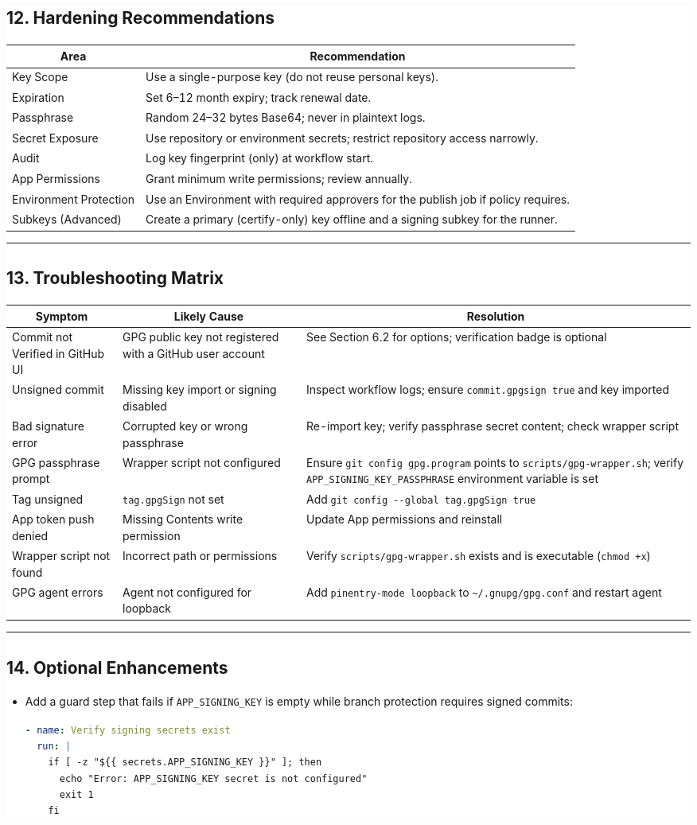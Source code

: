 ## 12. Hardening Recommendations

Area | Recommendation
-----|---------------
Key Scope | Use a single-purpose key (do not reuse personal keys).
Expiration | Set 6–12 month expiry; track renewal date.
Passphrase | Random 24–32 bytes Base64; never in plaintext logs.
Secret Exposure | Use repository or environment secrets; restrict repository access narrowly.
Audit | Log key fingerprint (only) at workflow start.
App Permissions | Grant minimum write permissions; review annually.
Environment Protection | Use an Environment with required approvers for the publish job if policy requires.
Subkeys (Advanced) | Create a primary (certify-only) key offline and a signing subkey for the runner.

---

## 13. Troubleshooting Matrix

Symptom | Likely Cause | Resolution
--------|--------------|-----------
Commit not Verified in GitHub UI | GPG public key not registered with a GitHub user account | See Section 6.2 for options; verification badge is optional
Unsigned commit | Missing key import or signing disabled | Inspect workflow logs; ensure `commit.gpgsign true` and key imported
Bad signature error | Corrupted key or wrong passphrase | Re-import key; verify passphrase secret content; check wrapper script
GPG passphrase prompt | Wrapper script not configured | Ensure `git config gpg.program` points to `scripts/gpg-wrapper.sh`; verify `APP_SIGNING_KEY_PASSPHRASE` environment variable is set
Tag unsigned | `tag.gpgSign` not set | Add `git config --global tag.gpgSign true`
App token push denied | Missing Contents write permission | Update App permissions and reinstall
Wrapper script not found | Incorrect path or permissions | Verify `scripts/gpg-wrapper.sh` exists and is executable (`chmod +x`)
GPG agent errors | Agent not configured for loopback | Add `pinentry-mode loopback` to `~/.gnupg/gpg.conf` and restart agent

---

## 14. Optional Enhancements

- Add a guard step that fails if `APP_SIGNING_KEY` is empty while branch protection requires signed commits:

  ```yaml
  - name: Verify signing secrets exist
    run: |
      if [ -z "${{ secrets.APP_SIGNING_KEY }}" ]; then
        echo "Error: APP_SIGNING_KEY secret is not configured"
        exit 1
      fi
  ```
